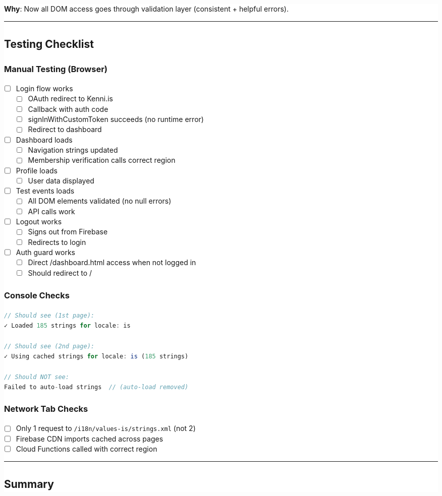 **Why**: Now all DOM access goes through validation layer (consistent + helpful errors).

---

## Testing Checklist

### Manual Testing (Browser)

- [ ] Login flow works
  - [ ] OAuth redirect to Kenni.is
  - [ ] Callback with auth code
  - [ ] signInWithCustomToken succeeds (no runtime error)
  - [ ] Redirect to dashboard

- [ ] Dashboard loads
  - [ ] Navigation strings updated
  - [ ] Membership verification calls correct region

- [ ] Profile loads
  - [ ] User data displayed

- [ ] Test events loads
  - [ ] All DOM elements validated (no null errors)
  - [ ] API calls work

- [ ] Logout works
  - [ ] Signs out from Firebase
  - [ ] Redirects to login

- [ ] Auth guard works
  - [ ] Direct /dashboard.html access when not logged in
  - [ ] Should redirect to /

### Console Checks

```javascript
// Should see (1st page):
✓ Loaded 185 strings for locale: is

// Should see (2nd page):
✓ Using cached strings for locale: is (185 strings)

// Should NOT see:
Failed to auto-load strings  // (auto-load removed)
```

### Network Tab Checks

- [ ] Only 1 request to `/i18n/values-is/strings.xml` (not 2)
- [ ] Firebase CDN imports cached across pages
- [ ] Cloud Functions called with correct region

---

## Summary
